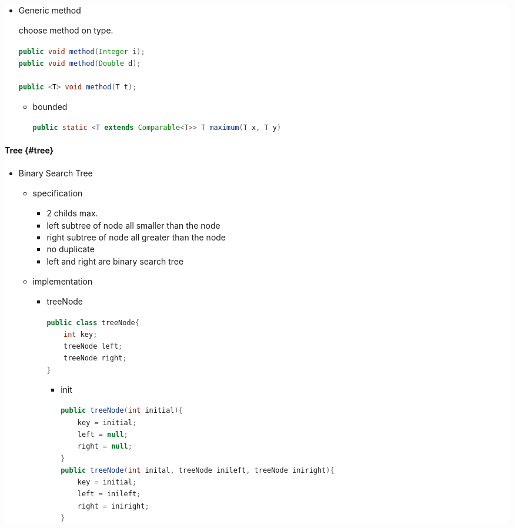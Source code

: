 

-  Generic method

    choose method on type.

    ```java
    public void method(Integer i);
    public void method(Double d);

    public <T> void method(T t);
    ```

    <!--list-separator-->

    -  bounded

        ```java
        public static <T extends Comparable<T>> T maximum(T x, T y)
        ```


#### Tree {#tree}



-  Binary Search Tree

    <!--list-separator-->

    -  specification

        -   2 childs max.
        -   left subtree of node all smaller than the node
        -   right subtree of node all greater than the node
        -   no duplicate
        -   left and right are binary search tree

    <!--list-separator-->

    -  implementation

        <!--list-separator-->

        -  treeNode

            ```java
            public class treeNode{
                int key;
                treeNode left;
                treeNode right;
            }
            ```

            <!--list-separator-->

            -  init

                ```java
                public treeNode(int initial){
                    key = initial;
                    left = null;
                    right = null;
                }
                public treeNode(int inital, treeNode inileft, treeNode iniright){
                    key = initial;
                    left = inileft;
                    right = iniright;
                }
                ```
